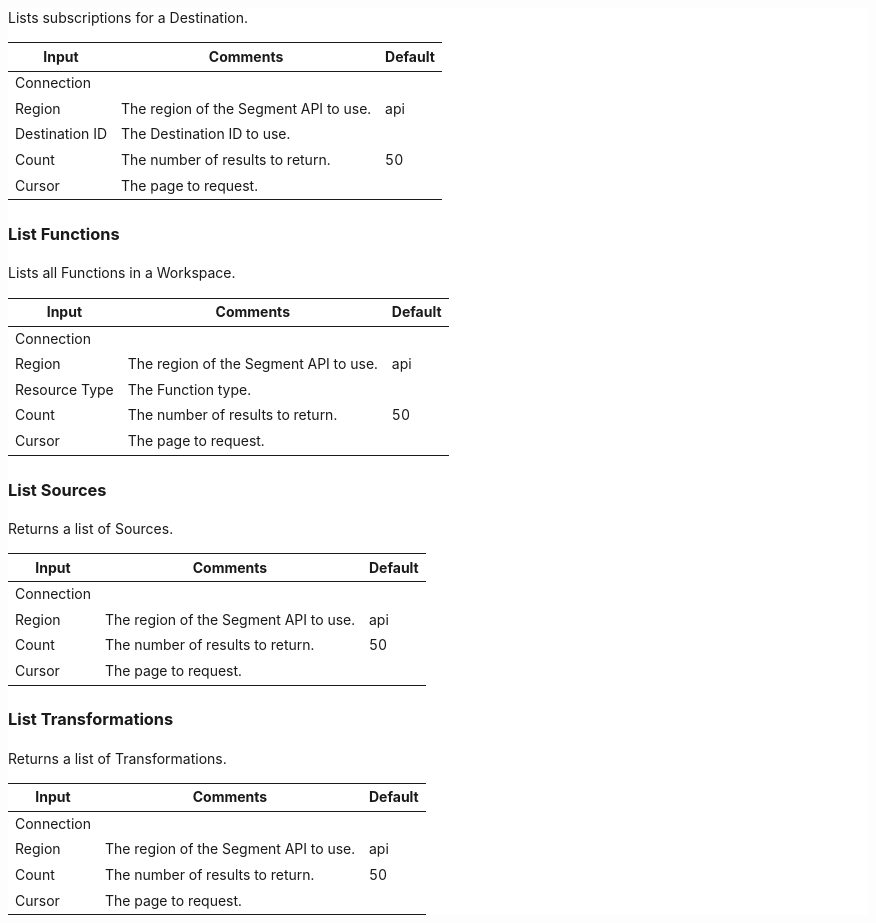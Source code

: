 Lists subscriptions for a Destination.

| Input          | Comments                              | Default |
| -------------- | ------------------------------------- | ------- |
| Connection     |                                       |         |
| Region         | The region of the Segment API to use. | api     |
| Destination ID | The Destination ID to use.            |         |
| Count          | The number of results to return.      | 50      |
| Cursor         | The page to request.                  |         |

### List Functions

Lists all Functions in a Workspace.

| Input         | Comments                              | Default |
| ------------- | ------------------------------------- | ------- |
| Connection    |                                       |         |
| Region        | The region of the Segment API to use. | api     |
| Resource Type | The Function type.                    |         |
| Count         | The number of results to return.      | 50      |
| Cursor        | The page to request.                  |         |

### List Sources

Returns a list of Sources.

| Input      | Comments                              | Default |
| ---------- | ------------------------------------- | ------- |
| Connection |                                       |         |
| Region     | The region of the Segment API to use. | api     |
| Count      | The number of results to return.      | 50      |
| Cursor     | The page to request.                  |         |

### List Transformations

Returns a list of Transformations.

| Input      | Comments                              | Default |
| ---------- | ------------------------------------- | ------- |
| Connection |                                       |         |
| Region     | The region of the Segment API to use. | api     |
| Count      | The number of results to return.      | 50      |
| Cursor     | The page to request.                  |         |
